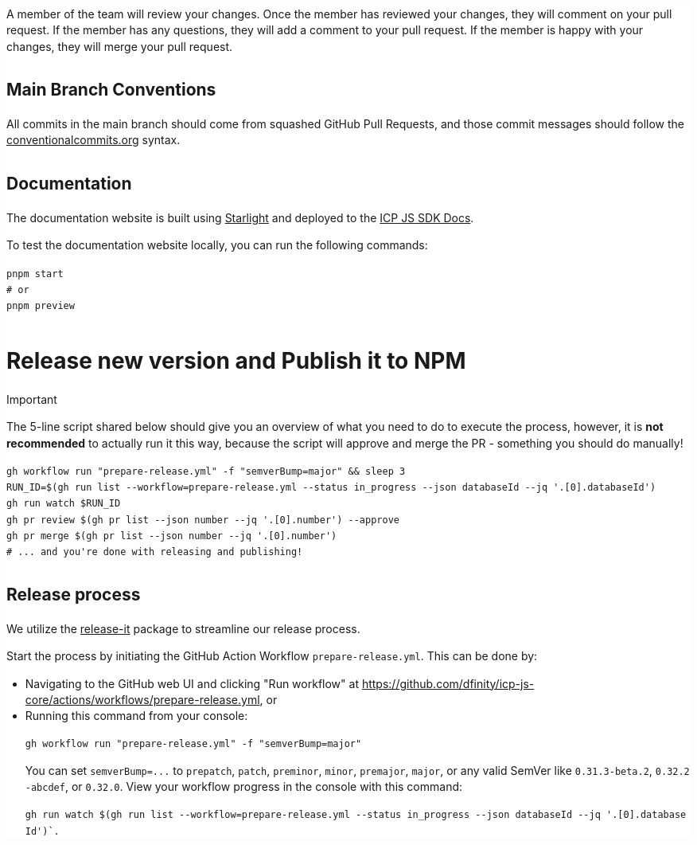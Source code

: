 A member of the team will review your changes. Once the member has reviewed your changes, they will comment on your pull request. If the member has any questions, they will add a comment to your pull request. If the member is happy with your changes, they will merge your pull request.

## Main Branch Conventions

All commits in the main branch should come from squashed GitHub Pull Requests, and those commit messages should follow the [conventionalcommits.org](https://conventionalcommits.org) syntax.

## Documentation

The documentation website is built using [Starlight](https://starlight.astro.build) and deployed to the [ICP JS SDK Docs](https://github.com/dfinity/icp-js-sdk-docs).

To test the documentation website locally, you can run the following commands:

```shell
pnpm start
# or
pnpm preview
```

# Release new version and Publish it to NPM

> [!IMPORTANT]  
> The 5-line script shared below should give you an overview of what you need to do to execute the process, however, it is **not recommended** to actually run it this way, because the script will approve and merge the PR - something you should do manually!
>
> ```shell
> gh workflow run "prepare-release.yml" -f "semverBump=major" && sleep 3
> RUN_ID=$(gh run list --workflow=prepare-release.yml --status in_progress --json databaseId --jq '.[0].databaseId')
> gh run watch $RUN_ID
> gh pr review $(gh pr list --json number --jq '.[0].number') --approve
> gh pr merge $(gh pr list --json number --jq '.[0].number')
> # ... and you're done with releasing and publishing!
> ```

## Release process

We utilize the [release-it](https://github.com/release-it/release-it) package to streamline our release process.

Start the process by initiating the GitHub Action Workflow `prepare-release.yml`. This can be done by:

- Navigating to the GitHub web UI and clicking "Run workflow" at https://github.com/dfinity/icp-js-core/actions/workflows/prepare-release.yml, or
- Running this command from your console:
  ```shell
  gh workflow run "prepare-release.yml" -f "semverBump=major"
  ```
  You can set `semverBump=...` to `prepatch`, `patch`, `preminor`, `minor`, `premajor`, `major`, or any valid SemVer like `0.31.3-beta.2`, `0.32.2-abcdef`, or `0.32.0`. View your workflow progress in the console with this command:
  ```shell
  gh run watch $(gh run list --workflow=prepare-release.yml --status in_progress --json databaseId --jq '.[0].databaseId')`.
  ```
